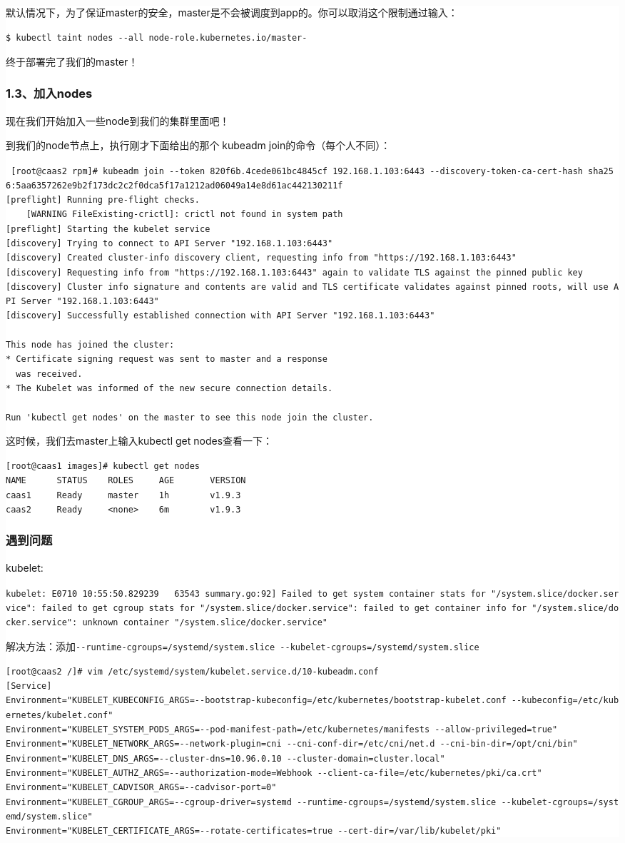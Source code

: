 默认情况下，为了保证master的安全，master是不会被调度到app的。你可以取消这个限制通过输入：
```shell
$ kubectl taint nodes --all node-role.kubernetes.io/master-
```
终于部署完了我们的master！

### 1.3、加入nodes

现在我们开始加入一些node到我们的集群里面吧！

到我们的node节点上，执行刚才下面给出的那个 kubeadm join的命令（每个人不同）：
```shell
 [root@caas2 rpm]# kubeadm join --token 820f6b.4cede061bc4845cf 192.168.1.103:6443 --discovery-token-ca-cert-hash sha256:5aa6357262e9b2f173dc2c2f0dca5f17a1212ad06049a14e8d61ac442130211f
[preflight] Running pre-flight checks.
	[WARNING FileExisting-crictl]: crictl not found in system path
[preflight] Starting the kubelet service
[discovery] Trying to connect to API Server "192.168.1.103:6443"
[discovery] Created cluster-info discovery client, requesting info from "https://192.168.1.103:6443"
[discovery] Requesting info from "https://192.168.1.103:6443" again to validate TLS against the pinned public key
[discovery] Cluster info signature and contents are valid and TLS certificate validates against pinned roots, will use API Server "192.168.1.103:6443"
[discovery] Successfully established connection with API Server "192.168.1.103:6443"

This node has joined the cluster:
* Certificate signing request was sent to master and a response
  was received.
* The Kubelet was informed of the new secure connection details.

Run 'kubectl get nodes' on the master to see this node join the cluster.
```
 
这时候，我们去master上输入kubectl get nodes查看一下：
```shell
[root@caas1 images]# kubectl get nodes
NAME      STATUS    ROLES     AGE       VERSION
caas1     Ready     master    1h        v1.9.3
caas2     Ready     <none>    6m        v1.9.3
```
### 遇到问题
kubelet:
```shell
kubelet: E0710 10:55:50.829239   63543 summary.go:92] Failed to get system container stats for "/system.slice/docker.service": failed to get cgroup stats for "/system.slice/docker.service": failed to get container info for "/system.slice/docker.service": unknown container "/system.slice/docker.service"
```
解决方法：添加`--runtime-cgroups=/systemd/system.slice --kubelet-cgroups=/systemd/system.slice`
```shell
[root@caas2 /]# vim /etc/systemd/system/kubelet.service.d/10-kubeadm.conf 
[Service]
Environment="KUBELET_KUBECONFIG_ARGS=--bootstrap-kubeconfig=/etc/kubernetes/bootstrap-kubelet.conf --kubeconfig=/etc/kubernetes/kubelet.conf"
Environment="KUBELET_SYSTEM_PODS_ARGS=--pod-manifest-path=/etc/kubernetes/manifests --allow-privileged=true"
Environment="KUBELET_NETWORK_ARGS=--network-plugin=cni --cni-conf-dir=/etc/cni/net.d --cni-bin-dir=/opt/cni/bin"
Environment="KUBELET_DNS_ARGS=--cluster-dns=10.96.0.10 --cluster-domain=cluster.local"
Environment="KUBELET_AUTHZ_ARGS=--authorization-mode=Webhook --client-ca-file=/etc/kubernetes/pki/ca.crt"
Environment="KUBELET_CADVISOR_ARGS=--cadvisor-port=0"
Environment="KUBELET_CGROUP_ARGS=--cgroup-driver=systemd --runtime-cgroups=/systemd/system.slice --kubelet-cgroups=/systemd/system.slice"
Environment="KUBELET_CERTIFICATE_ARGS=--rotate-certificates=true --cert-dir=/var/lib/kubelet/pki"
```